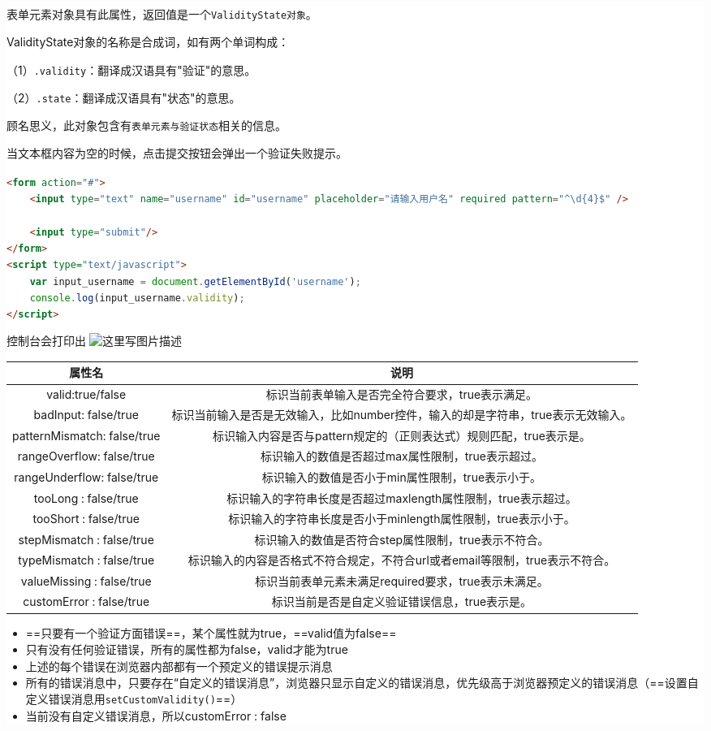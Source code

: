 表单元素对象具有此属性，返回值是一个`ValidityState对象`。

ValidityState对象的名称是合成词，如有两个单词构成：

（1）`.validity`：翻译成汉语具有"验证"的意思。

（2）`.state`：翻译成汉语具有"状态"的意思。

顾名思义，此对象包含有`表单元素与验证状态`相关的信息。 

当文本框内容为空的时候，点击提交按钮会弹出一个验证失败提示。


```html
<form action="#">
    <input type="text" name="username" id="username" placeholder="请输入用户名" required pattern="^\d{4}$" />

    <input type="submit"/>
</form>
<script type="text/javascript">
    var input_username = document.getElementById('username');
    console.log(input_username.validity);
</script>
```

控制台会打印出
![这里写图片描述](https://img-blog.csdn.net/20180619142413433?watermark/2/text/aHR0cHM6Ly9ibG9nLmNzZG4ubmV0L3dlaXhpbl8zOTE0MTA0NA==/font/5a6L5L2T/fontsize/400/fill/I0JBQkFCMA==/dissolve/70)

|           属性名            |                             说明                             |
| :-------------------------: | :----------------------------------------------------------: |
|      valid:true/false       |       标识当前表单输入是否完全符合要求，true表示满足。       |
|    badInput: false/true     | 标识当前输入是否是无效输入，比如number控件，输入的却是字符串，true表示无效输入。 |
| patternMismatch: false/true | 标识输入内容是否与pattern规定的（正则表达式）规则匹配，true表示是。 |
|  rangeOverflow: false/true  |      标识输入的数值是否超过max属性限制，true表示超过。       |
| rangeUnderflow: false/true  |      标识输入的数值是否小于min属性限制，true表示小于。       |
|    tooLong : false/true     | 标识输入的字符串长度是否超过maxlength属性限制，true表示超过。 |
|    tooShort : false/true    | 标识输入的字符串长度是否小于minlength属性限制，true表示小于。 |
|  stepMismatch : false/true  |     标识输入的数值是否符合step属性限制，true表示不符合。     |
|  typeMismatch : false/true  | 标识输入的内容是否格式不符合规定，不符合url或者email等限制，true表示不符合。 |
|  valueMissing : false/true  |     标识当前表单元素未满足required要求，true表示未满足。     |
|  customError : false/true   |        标识当前是否是自定义验证错误信息，true表示是。        |

- ==只要有一个验证方面错误==，某个属性就为true，==valid值为false==
- 只有没有任何验证错误，所有的属性都为false，valid才能为true
- 上述的每个错误在浏览器内部都有一个预定义的错误提示消息
- 所有的错误消息中，只要存在“自定义的错误消息”，浏览器只显示自定义的错误消息，优先级高于浏览器预定义的错误消息（==设置自定义错误消息用`setCustomValidity()`==）
- 当前没有自定义错误消息，所以customError : false
